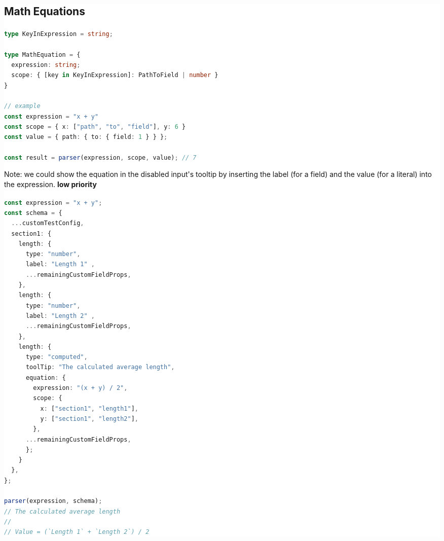 ## Math Equations

```typescript
type KeyInExpression = string;

type MathEquation = {
  expression: string;
  scope: { [key in KeyInExpression]: PathToField | number }
}

// example
const expression = "x + y"
const scope = { x: ["path", "to", "field"], y: 6 }
const value = { path: { to: { field: 1 } } };

const result = parser(expression, scope, value); // 7
```

Note: we could show the equation in the disabled input's tooltip by inserting the label (for a field) and the value (for a literal) into the expression. **low priority**

```typescript
const expression = "x + y";
const schema = { 
  ...customTestConfig,
  section1: { 
    length: { 
      type: "number",
      label: "Length 1" ,
      ...remainingCustomFieldProps,
    },
    length: { 
      type: "number",
      label: "Length 2" ,
      ...remainingCustomFieldProps,
    },
    length: {
      type: "computed",
      toolTip: "The calculated average length",
      equation: {
        expression: "(x + y) / 2",
        scope: {
          x: ["section1", "length1"],
          y: ["section1", "length2"],
        },
      ...remainingCustomFieldProps,
      };
    }
  },
};

parser(expression, schema); 
// The calculated average length
// 
// Value = (`Length 1` + `Length 2`) / 2
```
